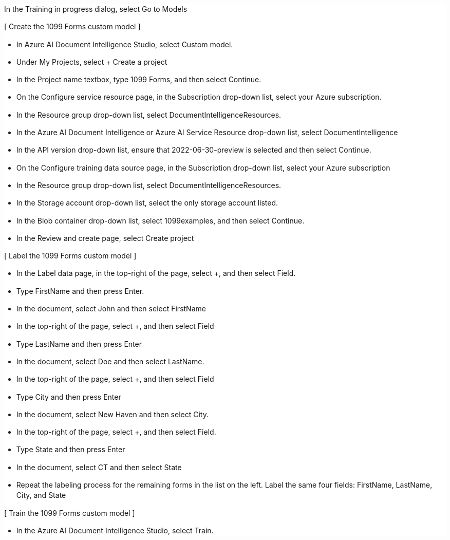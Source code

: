 In the Training in progress dialog, select Go to Models

[ Create the 1099 Forms custom model ]

- In Azure AI Document Intelligence Studio, select Custom model.

- Under My Projects, select + Create a project

- In the Project name textbox, type 1099 Forms, and then select Continue.

- On the Configure service resource page, in the Subscription drop-down list, select your Azure subscription.

- In the Resource group drop-down list, select DocumentIntelligenceResources.

- In the Azure AI Document Intelligence or Azure AI Service Resource drop-down list, select DocumentIntelligence

- In the API version drop-down list, ensure that 2022-06-30-preview is selected and then select Continue.

- On the Configure training data source page, in the Subscription drop-down list, select your Azure subscription

- In the Resource group drop-down list, select DocumentIntelligenceResources.

- In the Storage account drop-down list, select the only storage account listed.

- In the Blob container drop-down list, select 1099examples, and then select Continue.

- In the Review and create page, select Create project

[ Label the 1099 Forms custom model ]

- In the Label data page, in the top-right of the page, select +, and then select Field.

- Type FirstName and then press Enter.

- In the document, select John and then select FirstName

- In the top-right of the page, select +, and then select Field

- Type LastName and then press Enter

- In the document, select Doe and then select LastName.

- In the top-right of the page, select +, and then select Field

- Type City and then press Enter

- In the document, select New Haven and then select City.

- In the top-right of the page, select +, and then select Field.

- Type State and then press Enter

- In the document, select CT and then select State

- Repeat the labeling process for the remaining forms in the list on the left. Label the same four fields: FirstName, LastName, City, and State

[ Train the 1099 Forms custom model ]

- In the Azure AI Document Intelligence Studio, select Train.
